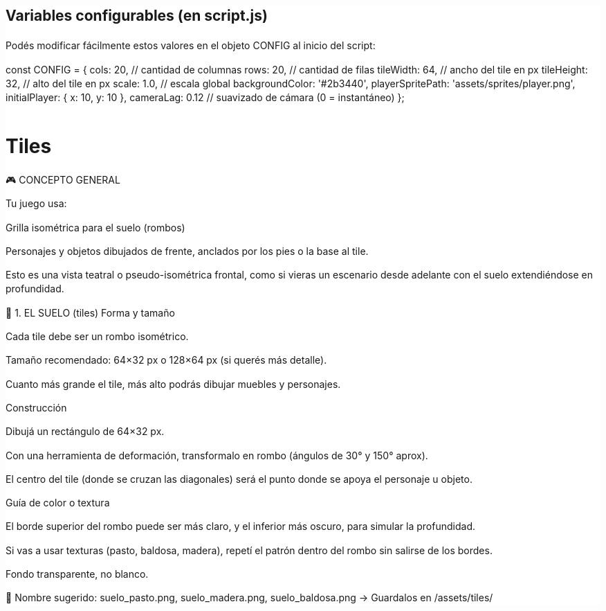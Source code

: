 ## Variables configurables (en script.js)

Podés modificar fácilmente estos valores en el objeto CONFIG al inicio del script:

const CONFIG = {
  cols: 20,              // cantidad de columnas
  rows: 20,              // cantidad de filas
  tileWidth: 64,         // ancho del tile en px
  tileHeight: 32,        // alto del tile en px
  scale: 1.0,            // escala global
  backgroundColor: '#2b3440',
  playerSpritePath: 'assets/sprites/player.png',
  initialPlayer: { x: 10, y: 10 },
  cameraLag: 0.12        // suavizado de cámara (0 = instantáneo)
};

# Tiles

🎮 CONCEPTO GENERAL

Tu juego usa:

Grilla isométrica para el suelo (rombos)

Personajes y objetos dibujados de frente, anclados por los pies o la base al tile.

Esto es una vista teatral o pseudo-isométrica frontal, como si vieras un escenario desde adelante con el suelo extendiéndose en profundidad.

🧱 1. EL SUELO (tiles)
Forma y tamaño

Cada tile debe ser un rombo isométrico.

Tamaño recomendado: 64×32 px o 128×64 px (si querés más detalle).

Cuanto más grande el tile, más alto podrás dibujar muebles y personajes.

Construcción

Dibujá un rectángulo de 64×32 px.

Con una herramienta de deformación, transformalo en rombo (ángulos de 30° y 150° aprox).

El centro del tile (donde se cruzan las diagonales) será el punto donde se apoya el personaje u objeto.

Guía de color o textura

El borde superior del rombo puede ser más claro, y el inferior más oscuro, para simular la profundidad.

Si vas a usar texturas (pasto, baldosa, madera), repetí el patrón dentro del rombo sin salirse de los bordes.

Fondo transparente, no blanco.

📍 Nombre sugerido:
suelo_pasto.png, suelo_madera.png, suelo_baldosa.png
→ Guardalos en /assets/tiles/
